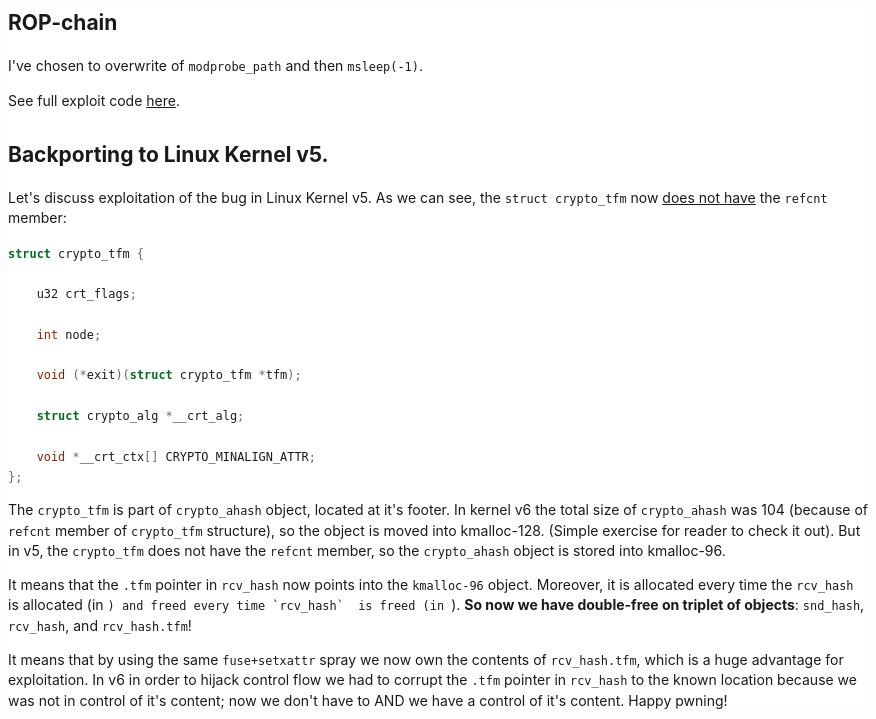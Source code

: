 ## ROP-chain

I've chosen to overwrite of `modprobe_path` and then `msleep(-1)`.

See full exploit code [here](https://github.com/rockrid3r/CVE-2023-5178).


## Backporting to Linux Kernel v5.
Let's discuss exploitation of the bug in Linux Kernel v5.
As we can see, the `struct crypto_tfm` now 
[does not have](https://elixir.bootlin.com/linux/v5.19.17/source/include/linux/crypto.h#L638) 
the `refcnt` member:

```c
struct crypto_tfm {

	u32 crt_flags;

	int node;

	void (*exit)(struct crypto_tfm *tfm);

	struct crypto_alg *__crt_alg;

	void *__crt_ctx[] CRYPTO_MINALIGN_ATTR;
};
```

The `crypto_tfm` is part of `crypto_ahash` object, located at it's footer.
In kernel v6 the total size of `crypto_ahash` was 104 (because of `refcnt` member of `crypto_tfm` structure), 
so the object is moved into kmalloc-128.
(Simple exercise for reader to check it out).
But in v5, the `crypto_tfm` does not have the `refcnt` member, so the `crypto_ahash` object is stored into kmalloc-96.

It means that the `.tfm` pointer in `rcv_hash` now points into the `kmalloc-96` object. 
Moreover, it is allocated every time the `rcv_hash` is allocated (in ``) and freed every time `rcv_hash` 
is freed (in ``).
**So now we have double-free on triplet of objects**: `snd_hash`, `rcv_hash`, and `rcv_hash.tfm`!

It means that by using the same `fuse+setxattr` spray we now own the contents of `rcv_hash.tfm`, which is 
a huge advantage for exploitation. In v6 in order to hijack control flow
we had to corrupt the `.tfm` pointer in `rcv_hash` to the known location because we was not
in control of it's content; now we don't have to AND we have a control of it's content. 
Happy pwning!
